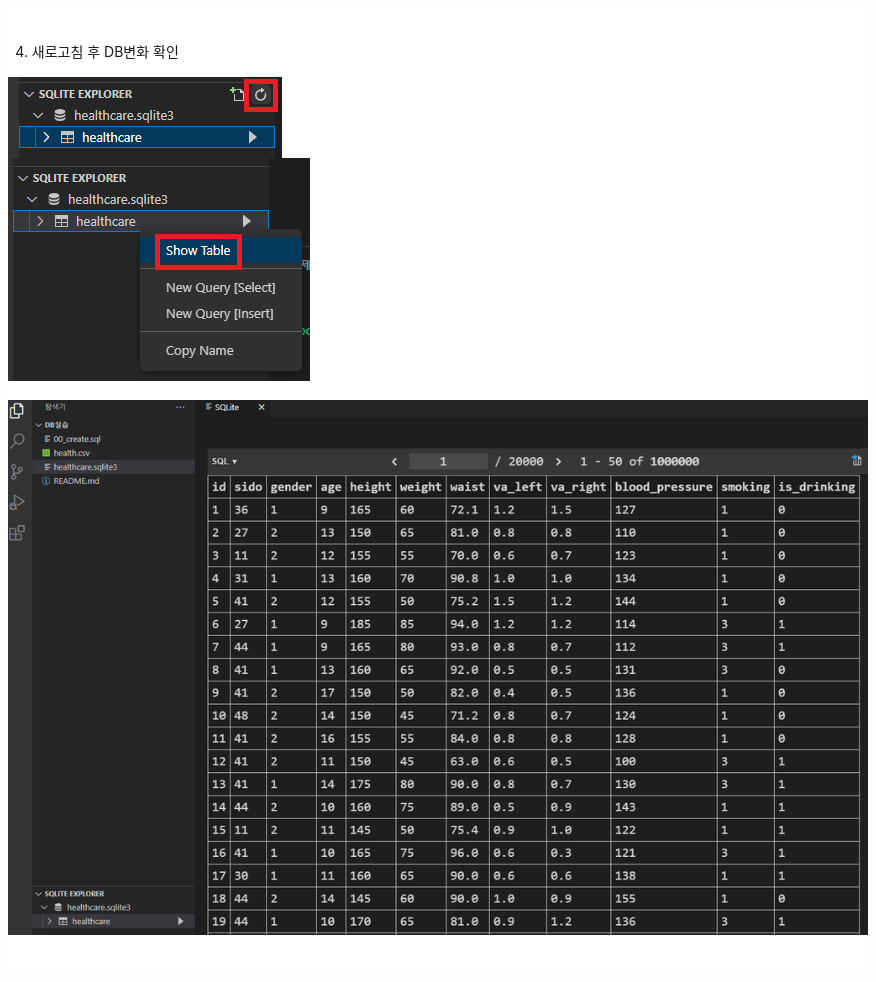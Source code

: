 ​    

4. 새로고침 후 DB변화 확인

![R](DB기초개념.assets/R.png)

![show_table](DB기초개념.assets/show_table.png)

​    
